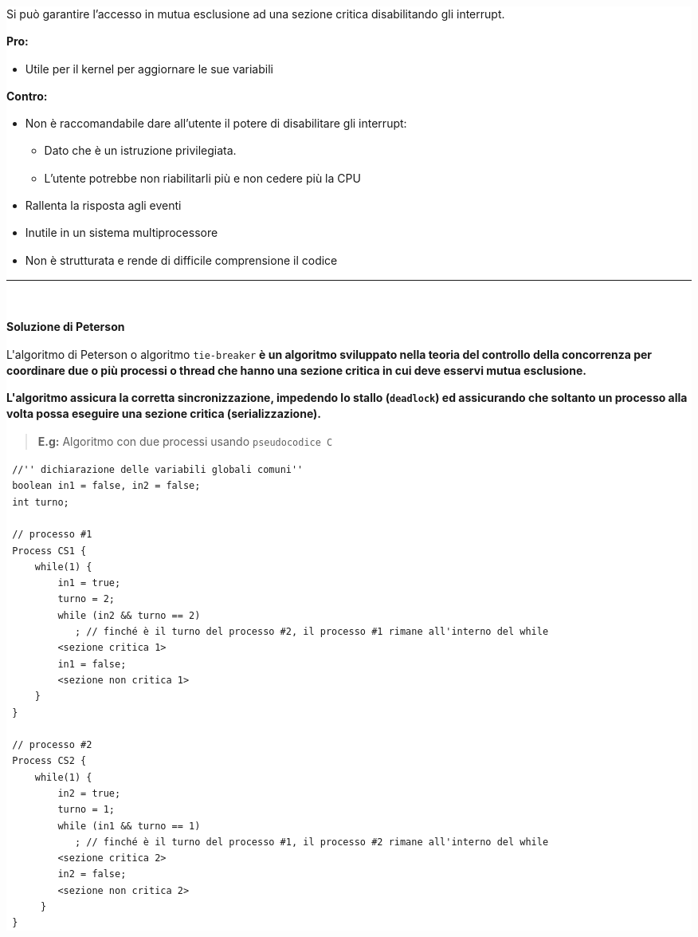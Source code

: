 Si può garantire l’accesso in mutua esclusione ad una sezione critica disabilitando gli interrupt.

**Pro:**

-   Utile per il kernel per aggiornare le sue variabili

**Contro:**

-   Non è raccomandabile dare all’utente il potere di disabilitare gli interrupt:

    -   Dato che è un istruzione privilegiata.

    -   L’utente potrebbe non riabilitarli più e non cedere più la CPU

-   Rallenta la risposta agli eventi

-   Inutile in un sistema multiprocessore

-   Non è strutturata e rende di difficile comprensione il codice

****

&nbsp;
&nbsp;
&nbsp;

**Soluzione di Peterson**


L'algoritmo di Peterson o algoritmo `tie-breaker` **è un algoritmo sviluppato nella teoria del controllo della concorrenza per coordinare due o più processi o thread che hanno una sezione critica in cui deve esservi mutua esclusione.**

**L'algoritmo assicura la corretta sincronizzazione, impedendo lo stallo (`deadlock`) ed assicurando che soltanto un processo alla volta possa eseguire una sezione critica (serializzazione).**

>**E.g:** Algoritmo con due processi usando `pseudocodice C`

```
 //'' dichiarazione delle variabili globali comuni''
 boolean in1 = false, in2 = false;
 int turno;
 
 // processo #1
 Process CS1 {
     while(1) {
         in1 = true;
         turno = 2;
         while (in2 && turno == 2)
            ; // finché è il turno del processo #2, il processo #1 rimane all'interno del while
         <sezione critica 1>
         in1 = false;
         <sezione non critica 1>
     }
 }
 
 // processo #2
 Process CS2 {
     while(1) {
         in2 = true;
         turno = 1;
         while (in1 && turno == 1)
            ; // finché è il turno del processo #1, il processo #2 rimane all'interno del while
         <sezione critica 2>
         in2 = false;
         <sezione non critica 2>
      }
 }
```
